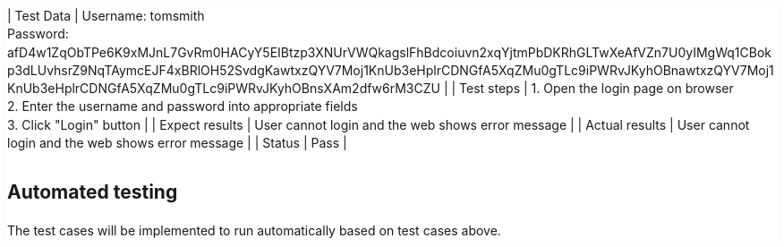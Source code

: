 | Test Data             | Username: tomsmith<br>Password: afD4w1ZqObTPe6K9xMJnL7GvRm0HACyY5EIBtzp3XNUrVWQkagslFhBdcoiuvn2xqYjtmPbDKRhGLTwXeAfVZn7U0yIMgWq1CBokp3dLUvhsrZ9NqTAymcEJF4xBRlOH52SvdgKawtxzQYV7Moj1KnUb3eHplrCDNGfA5XqZMu0gTLc9iPWRvJKyhOBnawtxzQYV7Moj1KnUb3eHplrCDNGfA5XqZMu0gTLc9iPWRvJKyhOBnsXAm2dfw6rM3CZU |
| Test steps            | 1. Open the login page on browser<br>2. Enter the username and password into appropriate fields<br>3. Click "Login" button                                                                                                                                                                       |
| Expect results        | User cannot login and the web shows error message                                                                                                                                                                                                                                                |
| Actual results        | User cannot login and the web shows error message                                                                                                                                                                                                                                                |
| Status                | Pass                                                                                                                                                                                                                                                                                             |

## Automated testing
The test cases will be implemented to run automatically based on test cases above.